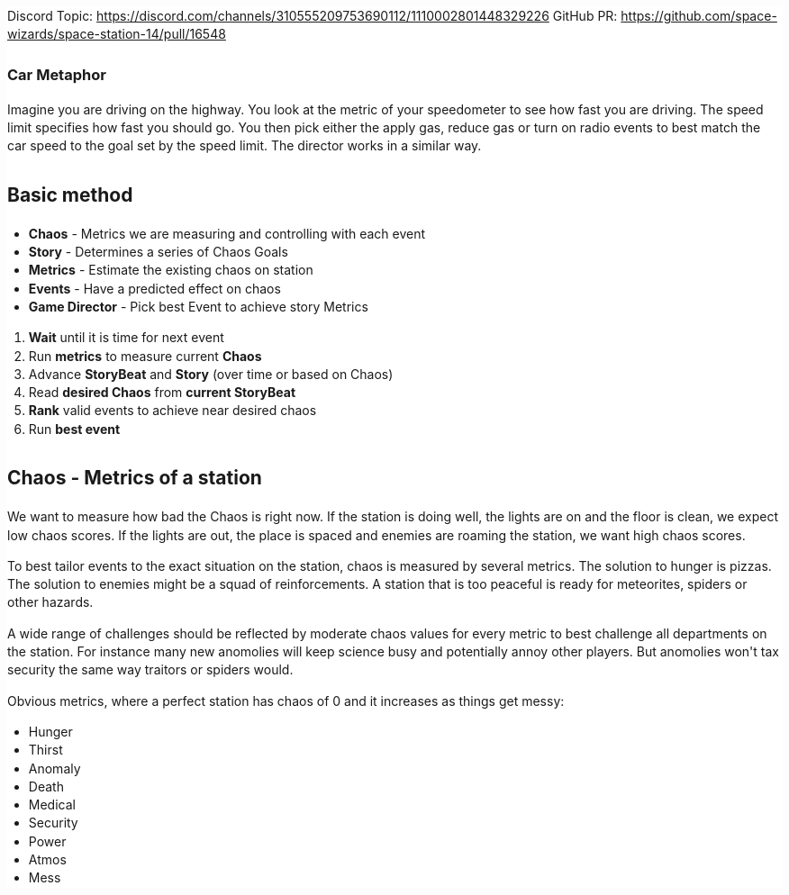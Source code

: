 Discord Topic: https://discord.com/channels/310555209753690112/1110002801448329226
GitHub PR: https://github.com/space-wizards/space-station-14/pull/16548

### Car Metaphor

Imagine you are driving on the highway. You look at the metric of your speedometer to see how fast you are driving. The
speed limit specifies how fast you should go. You then pick either the apply gas, reduce gas or turn on radio events to 
best match the car speed to the goal set by the speed limit. The director works in a similar way.

## Basic method

- **Chaos** - Metrics we are measuring and controlling with each event
- **Story** - Determines a series of Chaos Goals
- **Metrics** - Estimate the existing chaos on station
- **Events** - Have a predicted effect on chaos
- **Game Director** - Pick best Event to achieve story Metrics 

1. **Wait** until it is time for next event
2. Run **metrics** to measure current **Chaos**
3. Advance **StoryBeat** and **Story** (over time or based on Chaos)
4. Read **desired Chaos** from **current StoryBeat**
5. **Rank** valid events to achieve near desired chaos
6. Run **best event**

## Chaos - Metrics of a station

We want to measure how bad the Chaos is right now. If the station is doing well, the lights are on and the floor is clean, 
we expect low chaos scores. If the lights are out, the place is spaced and enemies are roaming the station, we want high 
chaos scores.

To best tailor events to the exact situation on the station, chaos is measured by several metrics. 
The solution to hunger is pizzas. The solution to enemies might be a squad of reinforcements. A station
that is too peaceful is ready for meteorites, spiders or other hazards.

A wide range of challenges should be reflected by moderate chaos values for every metric to best challenge all departments 
on the station. For instance many new anomolies will keep science busy and potentially annoy other players. But anomolies won't 
tax security the same way traitors or spiders would.

Obvious metrics, where a perfect station has chaos of 0 and it increases as things get messy:
- Hunger 
- Thirst
- Anomaly
- Death
- Medical
- Security
- Power
- Atmos
- Mess
